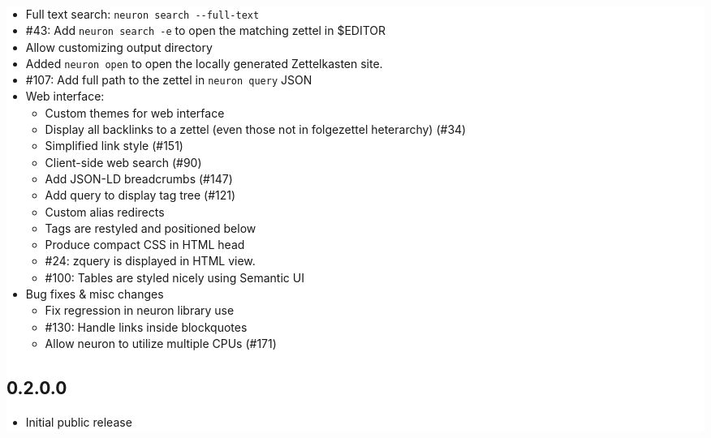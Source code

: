   - Full text search: `neuron search --full-text`
  - #43: Add `neuron search -e` to open the matching zettel in $EDITOR
  - Allow customizing output directory
  - Added `neuron open` to open the locally generated Zettelkasten site.
  - #107: Add full path to the zettel in `neuron query` JSON
- Web interface:
  - Custom themes for web interface
  - Display all backlinks to a zettel (even those not in folgezettel heterarchy) (#34)
  - Simplified link style (#151)
  - Client-side web search (#90)
  - Add JSON-LD breadcrumbs (#147)
  - Add query to display tag tree (#121)
  - Custom alias redirects
  - Tags are restyled and positioned below
  - Produce compact CSS in HTML head
  - #24: zquery is displayed in HTML view.
  - #100: Tables are styled nicely using Semantic UI
- Bug fixes & misc changes
  - Fix regression in neuron library use
  - #130: Handle links inside blockquotes
  - Allow neuron to utilize multiple CPUs (#171)

## 0.2.0.0

- Initial public release
